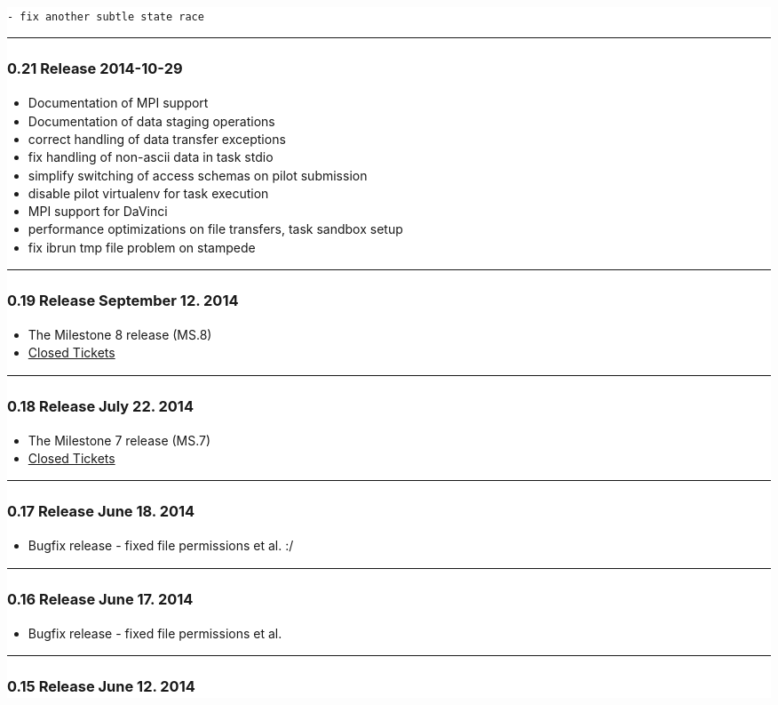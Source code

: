     - fix another subtle state race


--------------------------------------------------------------------------------
### 0.21 Release                                                      2014-10-29

  - Documentation of MPI support
  - Documentation of data staging operations
  - correct handling of data transfer exceptions
  - fix handling of non-ascii data in task stdio
  - simplify switching of access schemas on pilot submission
  - disable pilot virtualenv for task execution
  - MPI support for DaVinci
  - performance optimizations on file transfers, task sandbox setup
  - fix ibrun tmp file problem on stampede


--------------------------------------------------------------------------------
### 0.19 Release                                              September 12. 2014

  - The Milestone 8 release (MS.8)
  - [Closed Tickets](https://github.com/radical-cybertools/radical.pilot/issues?q=is%3Aclosed+milestone%3AMS-8+)


--------------------------------------------------------------------------------
### 0.18 Release                                                   July 22. 2014

  - The Milestone 7 release (MS.7)
  - [Closed Tickets](https://github.com/radical-cybertools/radical.pilot/issues?milestone=13&state=closed)


--------------------------------------------------------------------------------
### 0.17 Release                                                   June 18. 2014

  - Bugfix release - fixed file permissions et al. :/


--------------------------------------------------------------------------------
### 0.16 Release                                                   June 17. 2014

  - Bugfix release - fixed file permissions et al.


--------------------------------------------------------------------------------
### 0.15 Release                                                   June 12. 2014
